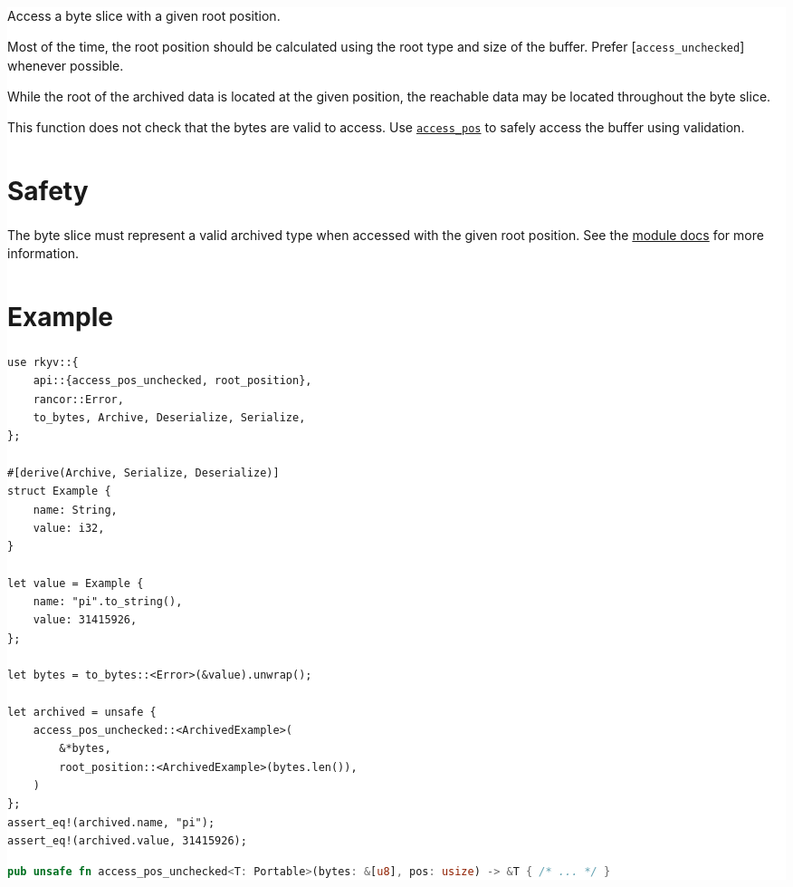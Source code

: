 Access a byte slice with a given root position.

Most of the time, the root position should be calculated using the root type
and size of the buffer. Prefer [`access_unchecked`] whenever possible.

While the root of the archived data is located at the given position, the
reachable data may be located throughout the byte slice.

This function does not check that the bytes are valid to access. Use
[`access_pos`](high::access_pos) to safely access the buffer using
validation.

# Safety

The byte slice must represent a valid archived type when accessed with the
given root position. See the [module docs](crate::api) for more information.

# Example

```
use rkyv::{
    api::{access_pos_unchecked, root_position},
    rancor::Error,
    to_bytes, Archive, Deserialize, Serialize,
};

#[derive(Archive, Serialize, Deserialize)]
struct Example {
    name: String,
    value: i32,
}

let value = Example {
    name: "pi".to_string(),
    value: 31415926,
};

let bytes = to_bytes::<Error>(&value).unwrap();

let archived = unsafe {
    access_pos_unchecked::<ArchivedExample>(
        &*bytes,
        root_position::<ArchivedExample>(bytes.len()),
    )
};
assert_eq!(archived.name, "pi");
assert_eq!(archived.value, 31415926);
```

```rust
pub unsafe fn access_pos_unchecked<T: Portable>(bytes: &[u8], pos: usize) -> &T { /* ... */ }
```


[rkyv book]: https://rkyv.org
[a hash map implementation]: collections::swiss_table::ArchivedHashMap
[Swiss Tables]: https://abseil.io/about/design/swisstables
[a B-tree implementation]: collections::btree_map::ArchivedBTreeMap
[shared pointers]: rc
[unchecked API]: access_unchecked
[validation]: access